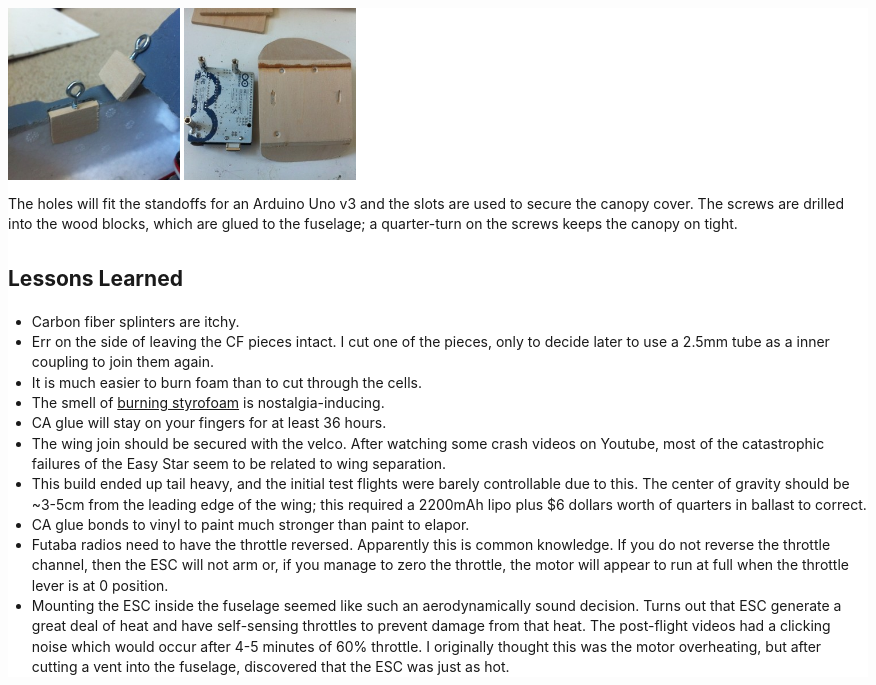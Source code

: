  <a class="fancybox" href="{{site.url}}/images/2012-07/IMG_0903-e1342405495126-300x300.jpg"><img src="/images/2012-07/IMG_0903-e1342405495126-300x300.jpg" align="center" width="20%"/></a>
  <a class="fancybox" href="{{site.url}}/images/2012-07/IMG_0904-e1342405428290-300x300.jpg"><img src="/images/2012-07/IMG_0904-e1342405428290-300x300.jpg" align="center" width="20%"/></a>
</p>

The holes will fit the standoffs for an Arduino Uno v3 and the slots are used to secure the canopy cover.
The screws are drilled into the wood blocks, which are glued to the fuselage; a quarter-turn on the screws keeps the canopy on tight.
 
## Lessons Learned ##

* Carbon fiber splinters are itchy.
* Err on the side of leaving the CF pieces intact. I cut one of the pieces, only to decide later to use a 2.5mm tube as a inner coupling to join them again.
* It is much easier to burn foam than to cut through the cells.
* The smell of [burning styrofoam](http://blog.makezine.com/2009/02/27/weekend-project-5minute-foam-factor-2/) is nostalgia-inducing.
* CA glue will stay on your fingers for at least 36 hours.
* The wing join should be secured with the velco. After watching some crash videos on Youtube, most of the catastrophic failures of the Easy Star seem to be related to wing separation.
* This build ended up tail heavy, and the initial test flights were barely controllable due to this. The center of gravity should be ~3-5cm from the leading edge of the wing; this required a 2200mAh lipo plus $6 dollars worth of quarters in ballast to correct.
* CA glue bonds to vinyl to paint much stronger than paint to elapor.
* Futaba radios need to have the throttle reversed. Apparently this is common knowledge. If you do not reverse the throttle channel, then the ESC will not arm or, if you manage to zero the throttle, the motor will appear to run at full when the throttle lever is at 0 position.
* Mounting the ESC inside the fuselage seemed like such an aerodynamically sound decision. Turns out that ESC generate a great deal of heat and have self-sensing throttles to prevent damage from that heat. The post-flight videos had a clicking noise which would occur after 4-5 minutes of 60% throttle. I originally thought this was the motor overheating, but after cutting a vent into the fuselage, discovered that the ESC was just as hot.
